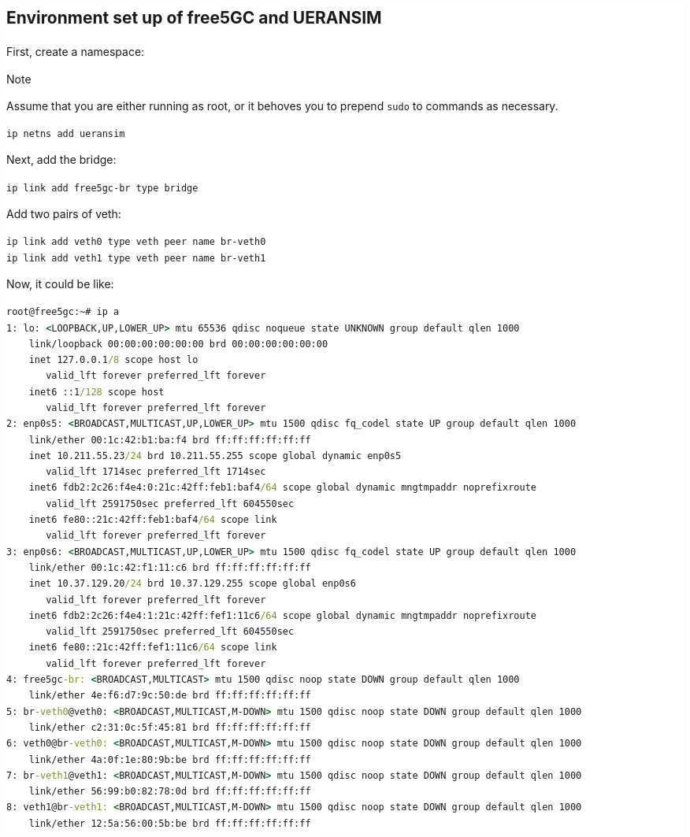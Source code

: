 ## Environment set up of free5GC and UERANSIM
First, create a namespace:

> [!NOTE]
> Assume that you are either running as root, or it behoves you to prepend ```sudo``` to commands as necessary.

```
ip netns add ueransim
```
Next, add the bridge:
```
ip link add free5gc-br type bridge
```
Add two pairs of veth:
```
ip link add veth0 type veth peer name br-veth0
ip link add veth1 type veth peer name br-veth1
```
Now, it could be like:
```bat
root@free5gc:~# ip a
1: lo: <LOOPBACK,UP,LOWER_UP> mtu 65536 qdisc noqueue state UNKNOWN group default qlen 1000
    link/loopback 00:00:00:00:00:00 brd 00:00:00:00:00:00
    inet 127.0.0.1/8 scope host lo
       valid_lft forever preferred_lft forever
    inet6 ::1/128 scope host
       valid_lft forever preferred_lft forever
2: enp0s5: <BROADCAST,MULTICAST,UP,LOWER_UP> mtu 1500 qdisc fq_codel state UP group default qlen 1000
    link/ether 00:1c:42:b1:ba:f4 brd ff:ff:ff:ff:ff:ff
    inet 10.211.55.23/24 brd 10.211.55.255 scope global dynamic enp0s5
       valid_lft 1714sec preferred_lft 1714sec
    inet6 fdb2:2c26:f4e4:0:21c:42ff:feb1:baf4/64 scope global dynamic mngtmpaddr noprefixroute
       valid_lft 2591750sec preferred_lft 604550sec
    inet6 fe80::21c:42ff:feb1:baf4/64 scope link
       valid_lft forever preferred_lft forever
3: enp0s6: <BROADCAST,MULTICAST,UP,LOWER_UP> mtu 1500 qdisc fq_codel state UP group default qlen 1000
    link/ether 00:1c:42:f1:11:c6 brd ff:ff:ff:ff:ff:ff
    inet 10.37.129.20/24 brd 10.37.129.255 scope global enp0s6
       valid_lft forever preferred_lft forever
    inet6 fdb2:2c26:f4e4:1:21c:42ff:fef1:11c6/64 scope global dynamic mngtmpaddr noprefixroute
       valid_lft 2591750sec preferred_lft 604550sec
    inet6 fe80::21c:42ff:fef1:11c6/64 scope link
       valid_lft forever preferred_lft forever
4: free5gc-br: <BROADCAST,MULTICAST> mtu 1500 qdisc noop state DOWN group default qlen 1000
    link/ether 4e:f6:d7:9c:50:de brd ff:ff:ff:ff:ff:ff
5: br-veth0@veth0: <BROADCAST,MULTICAST,M-DOWN> mtu 1500 qdisc noop state DOWN group default qlen 1000
    link/ether c2:31:0c:5f:45:81 brd ff:ff:ff:ff:ff:ff
6: veth0@br-veth0: <BROADCAST,MULTICAST,M-DOWN> mtu 1500 qdisc noop state DOWN group default qlen 1000
    link/ether 4a:0f:1e:80:9b:be brd ff:ff:ff:ff:ff:ff
7: br-veth1@veth1: <BROADCAST,MULTICAST,M-DOWN> mtu 1500 qdisc noop state DOWN group default qlen 1000
    link/ether 56:99:b0:82:78:0d brd ff:ff:ff:ff:ff:ff
8: veth1@br-veth1: <BROADCAST,MULTICAST,M-DOWN> mtu 1500 qdisc noop state DOWN group default qlen 1000
    link/ether 12:5a:56:00:5b:be brd ff:ff:ff:ff:ff:ff
```
